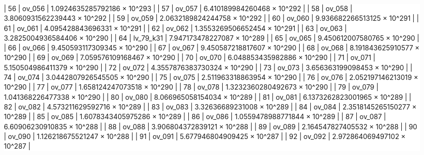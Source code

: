 | 56 | ov_056 | 1.0924635285792186 × 10^293 |
| 57 | ov_057 | 6.410189984260468 × 10^292 |
| 58 | ov_058 | 3.8060931562239443 × 10^292 |
| 59 | ov_059 | 2.0632189824244758 × 10^292 |
| 60 | ov_060 | 9.936682266513125 × 10^291 |
| 61 | ov_061 | 4.095428843696331 × 10^291 |
| 62 | ov_062 | 1.3553269506652454 × 10^291 |
| 63 | ov_063 | 3.2825004936584406 × 10^290 |
| 64 | lv_79_k31 | 7.947173478227087 × 10^289 |
| 65 | ov_065 | 9.450612007580765 × 10^290 |
| 66 | ov_066 | 9.450593117309345 × 10^290 |
| 67 | ov_067 | 9.450587218817607 × 10^290 |
| 68 | ov_068 | 8.191843625910577 × 10^290 |
| 69 | ov_069 | 7.059576109168467 × 10^290 |
| 70 | ov_070 | 6.048853435982886 × 10^290 |
| 71 | ov_071 | 5.150504986411379 × 10^290 |
| 72 | ov_072 | 4.3557876383730324 × 10^290 |
| 73 | ov_073 | 3.656363199098453 × 10^290 |
| 74 | ov_074 | 3.0442807926545505 × 10^290 |
| 75 | ov_075 | 2.511963318863954 × 10^290 |
| 76 | ov_076 | 2.052197146213019 × 10^290 |
| 77 | ov_077 | 1.658124247073518 × 10^290 |
| 78 | ov_078 | 1.3232360280492673 × 10^290 |
| 79 | ov_079 | 1.041368226477338 × 10^290 |
| 80 | ov_080 | 8.066965058154034 × 10^289 |
| 81 | ov_081 | 6.1373262823001965 × 10^289 |
| 82 | ov_082 | 4.573211629592716 × 10^289 |
| 83 | ov_083 | 3.32636689231008 × 10^289 |
| 84 | ov_084 | 2.3518145265150277 × 10^289 |
| 85 | ov_085 | 1.6078343405975286 × 10^289 |
| 86 | ov_086 | 1.0559478988771844 × 10^289 |
| 87 | ov_087 | 6.60906230910835 × 10^288 |
| 88 | ov_088 | 3.906804372839121 × 10^288 |
| 89 | ov_089 | 2.164547827405532 × 10^288 |
| 90 | ov_090 | 1.126218675521247 × 10^288 |
| 91 | ov_091 | 5.677946804909425 × 10^287 |
| 92 | ov_092 | 2.972864069497102 × 10^287 |